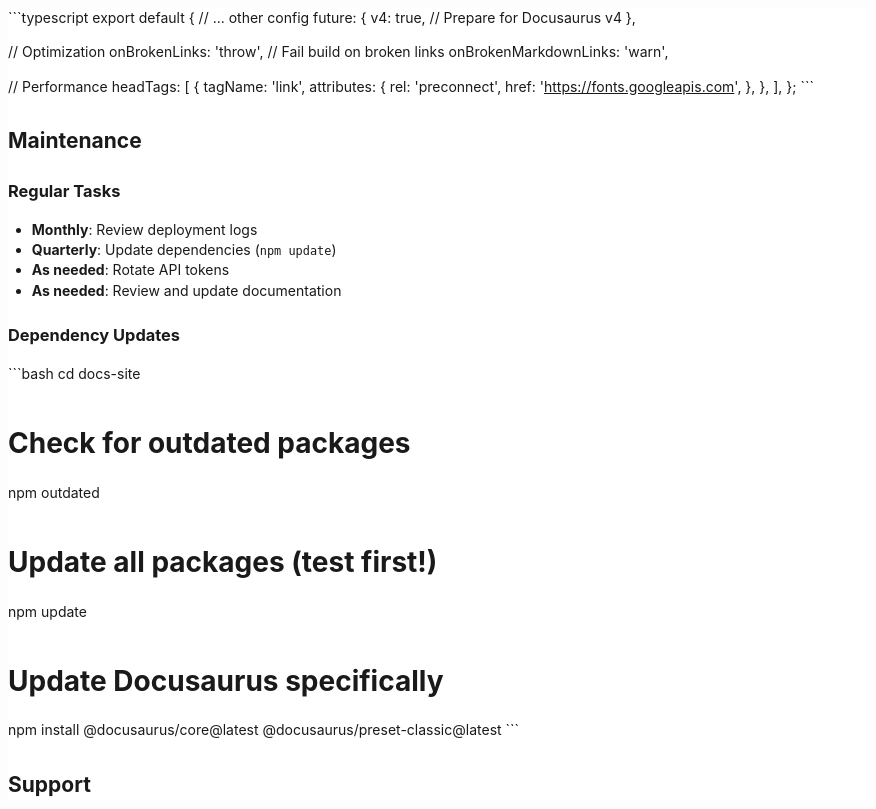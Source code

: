 \`\`\`typescript
export default {
  // ... other config
  future: {
    v4: true, // Prepare for Docusaurus v4
  },

  // Optimization
  onBrokenLinks: 'throw',  // Fail build on broken links
  onBrokenMarkdownLinks: 'warn',

  // Performance
  headTags: [
    {
      tagName: 'link',
      attributes: {
        rel: 'preconnect',
        href: 'https://fonts.googleapis.com',
      },
    },
  ],
};
\`\`\`

## Maintenance

### Regular Tasks

- **Monthly**: Review deployment logs
- **Quarterly**: Update dependencies (`npm update`)
- **As needed**: Rotate API tokens
- **As needed**: Review and update documentation

### Dependency Updates

\`\`\`bash
cd docs-site

# Check for outdated packages
npm outdated

# Update all packages (test first!)
npm update

# Update Docusaurus specifically
npm install @docusaurus/core@latest @docusaurus/preset-classic@latest
\`\`\`

## Support
